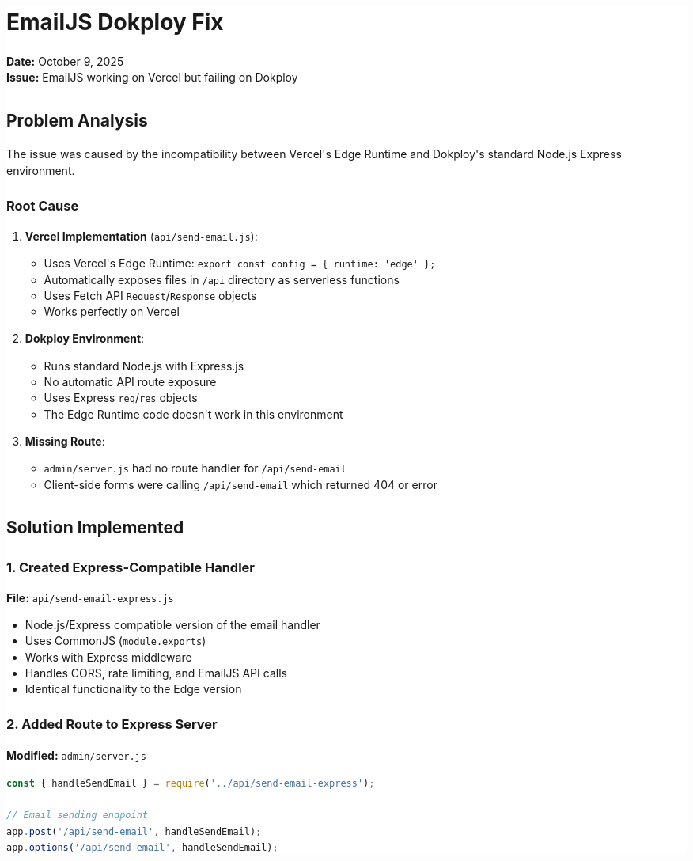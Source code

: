 # EmailJS Dokploy Fix

**Date:** October 9, 2025  
**Issue:** EmailJS working on Vercel but failing on Dokploy

## Problem Analysis

The issue was caused by the incompatibility between Vercel's Edge Runtime and Dokploy's standard Node.js Express environment.

### Root Cause

1. **Vercel Implementation** (`api/send-email.js`):
   - Uses Vercel's Edge Runtime: `export const config = { runtime: 'edge' };`
   - Automatically exposes files in `/api` directory as serverless functions
   - Uses Fetch API `Request`/`Response` objects
   - Works perfectly on Vercel

2. **Dokploy Environment**:
   - Runs standard Node.js with Express.js
   - No automatic API route exposure
   - Uses Express `req`/`res` objects
   - The Edge Runtime code doesn't work in this environment

3. **Missing Route**:
   - `admin/server.js` had no route handler for `/api/send-email`
   - Client-side forms were calling `/api/send-email` which returned 404 or error

## Solution Implemented

### 1. Created Express-Compatible Handler

**File:** `api/send-email-express.js`

- Node.js/Express compatible version of the email handler
- Uses CommonJS (`module.exports`)
- Works with Express middleware
- Handles CORS, rate limiting, and EmailJS API calls
- Identical functionality to the Edge version

### 2. Added Route to Express Server

**Modified:** `admin/server.js`

```javascript
const { handleSendEmail } = require('../api/send-email-express');

// Email sending endpoint
app.post('/api/send-email', handleSendEmail);
app.options('/api/send-email', handleSendEmail);
```
